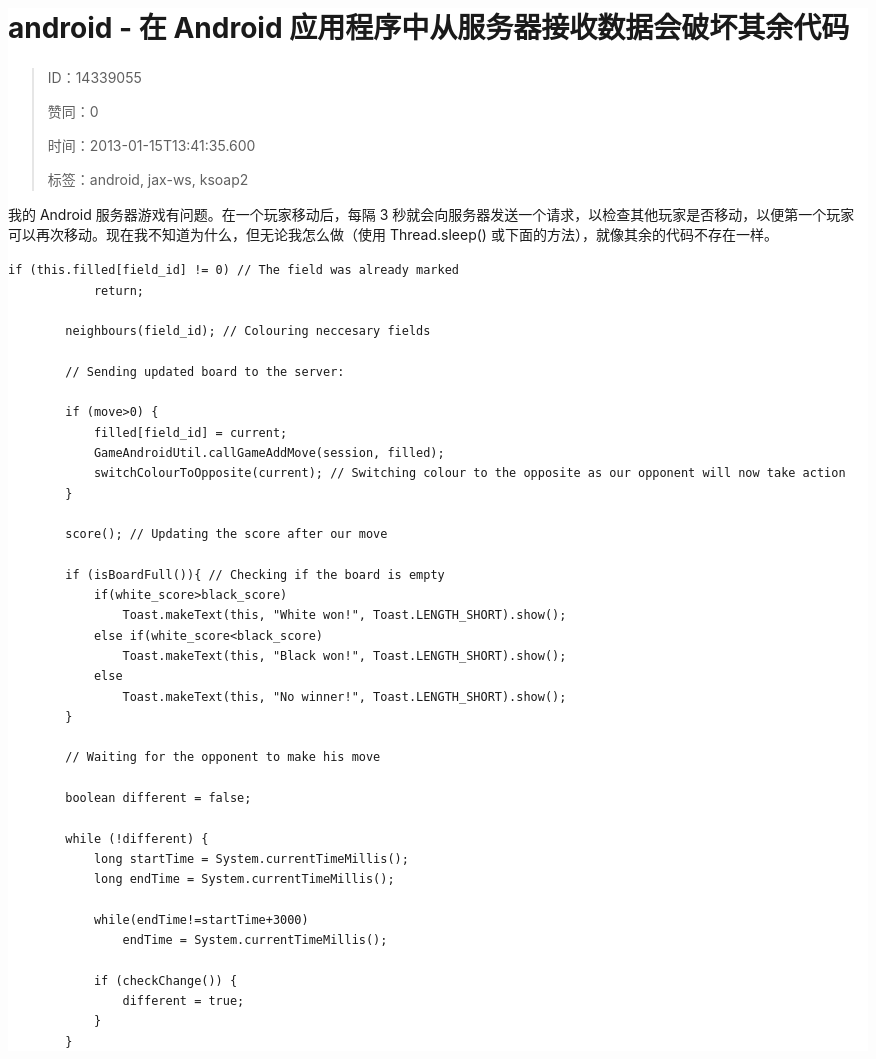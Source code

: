 # android - 在 Android 应用程序中从服务器接收数据会破坏其余代码

> ID：14339055
> 
> 赞同：0
> 
> 时间：2013-01-15T13:41:35.600
> 
> 标签：android, jax-ws, ksoap2

我的 Android 服务器游戏有问题。在一个玩家移动后，每隔 3 秒就会向服务器发送一个请求，以检查其他玩家是否移动，以便第一个玩家可以再次移动。现在我不知道为什么，但无论我怎么做（使用 Thread.sleep() 或下面的方法），就像其余的代码不存在一样。

```
if (this.filled[field_id] != 0) // The field was already marked
            return;     

        neighbours(field_id); // Colouring neccesary fields

        // Sending updated board to the server:

        if (move>0) {
            filled[field_id] = current;
            GameAndroidUtil.callGameAddMove(session, filled);
            switchColourToOpposite(current); // Switching colour to the opposite as our opponent will now take action
        }                               

        score(); // Updating the score after our move

        if (isBoardFull()){ // Checking if the board is empty
            if(white_score>black_score)
                Toast.makeText(this, "White won!", Toast.LENGTH_SHORT).show();
            else if(white_score<black_score)
                Toast.makeText(this, "Black won!", Toast.LENGTH_SHORT).show();
            else
                Toast.makeText(this, "No winner!", Toast.LENGTH_SHORT).show();
        }

        // Waiting for the opponent to make his move

        boolean different = false;

        while (!different) {
            long startTime = System.currentTimeMillis();
            long endTime = System.currentTimeMillis();

            while(endTime!=startTime+3000)
                endTime = System.currentTimeMillis();

            if (checkChange()) {
                different = true;
            }
        } 
```

